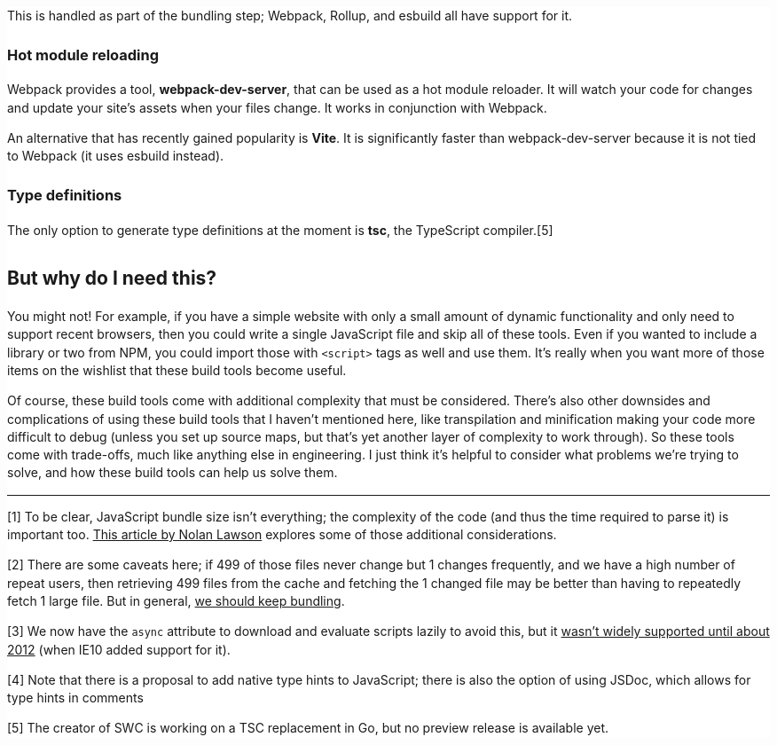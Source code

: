 This is handled as part of the bundling step; Webpack, Rollup, and esbuild all have support for it.

### **Hot module reloading**

Webpack provides a tool, **webpack-dev-server**, that can be used as a hot module reloader. It will watch your code for changes and update your site’s assets when your files change. It works in conjunction with Webpack.

An alternative that has recently gained popularity is **Vite**. It is significantly faster than webpack-dev-server because it is not tied to Webpack (it uses esbuild instead).

### Type definitions

The only option to generate type definitions at the moment is **tsc**, the TypeScript compiler.[5]

## But why do I need this?

You might not! For example, if you have a simple website with only a small amount of dynamic functionality and only need to support recent browsers, then you could write a single JavaScript file and skip all of these tools. Even if you wanted to include a library or two from NPM, you could import those with `<script>` tags as well and use them. It’s really when you want more of those items on the wishlist that these build tools become useful.

Of course, these build tools come with additional complexity that must be considered. There’s also other downsides and complications of using these build tools that I haven’t mentioned here, like transpilation and minification making your code more difficult to debug (unless you set up source maps, but that’s yet another layer of complexity to work through). So these tools come with trade-offs, much like anything else in engineering. I just think it’s helpful to consider what problems we’re trying to solve, and how these build tools can help us solve them.

---

[1] To be clear, JavaScript bundle size isn’t everything; the complexity of the code (and thus the time required to parse it) is important too. [This article by Nolan Lawson](https://nolanlawson.com/2021/02/23/javascript-performance-beyond-bundle-size/) explores some of those additional considerations.

[2] There are some caveats here; if 499 of those files never change but 1 changes frequently, and we have a high number of repeat users, then retrieving 499 files from the cache and fetching the 1 changed file may be better than having to repeatedly fetch 1 large file. But in general, [we should keep bundling](https://v8.dev/features/modules#bundle).

[3] We now have the `async` attribute to download and evaluate scripts lazily to avoid this, but it [wasn’t widely supported until about 2012](https://caniuse.com/script-async) (when IE10 added support for it).

[4] Note that there is a proposal to add native type hints to JavaScript; there is also the option of using JSDoc, which allows for type hints in comments

[5] The creator of SWC is working on a TSC replacement in Go, but no preview release is available yet.
